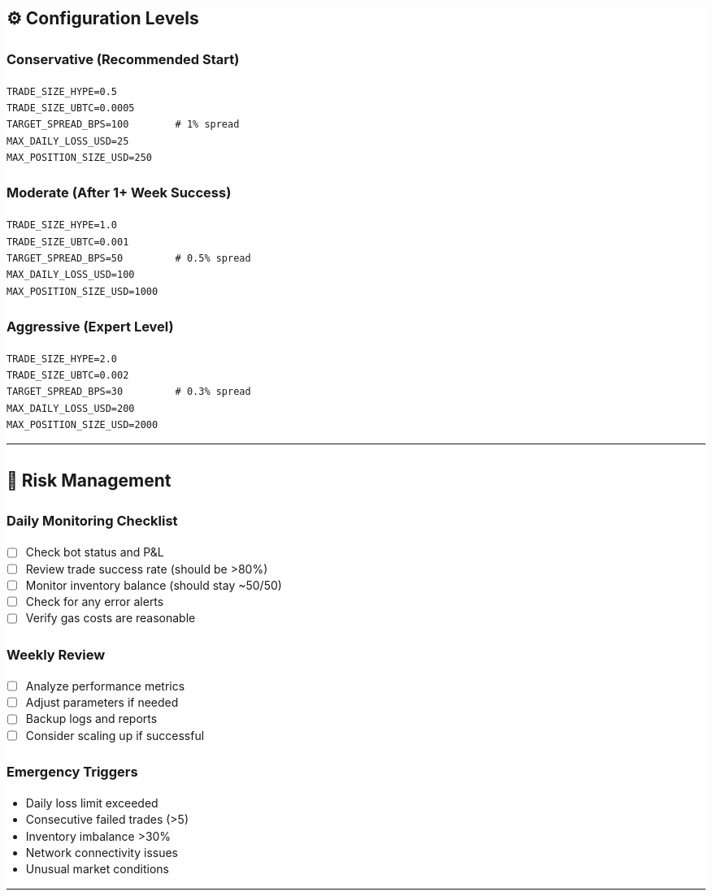 ## ⚙️ **Configuration Levels**

### **Conservative (Recommended Start)**
```env
TRADE_SIZE_HYPE=0.5
TRADE_SIZE_UBTC=0.0005
TARGET_SPREAD_BPS=100        # 1% spread
MAX_DAILY_LOSS_USD=25
MAX_POSITION_SIZE_USD=250
```

### **Moderate (After 1+ Week Success)**
```env
TRADE_SIZE_HYPE=1.0
TRADE_SIZE_UBTC=0.001
TARGET_SPREAD_BPS=50         # 0.5% spread
MAX_DAILY_LOSS_USD=100
MAX_POSITION_SIZE_USD=1000
```

### **Aggressive (Expert Level)**
```env
TRADE_SIZE_HYPE=2.0
TRADE_SIZE_UBTC=0.002
TARGET_SPREAD_BPS=30         # 0.3% spread
MAX_DAILY_LOSS_USD=200
MAX_POSITION_SIZE_USD=2000
```

---

## 🚨 **Risk Management**

### **Daily Monitoring Checklist**
- [ ] Check bot status and P&L
- [ ] Review trade success rate (should be >80%)
- [ ] Monitor inventory balance (should stay ~50/50)
- [ ] Check for any error alerts
- [ ] Verify gas costs are reasonable

### **Weekly Review**
- [ ] Analyze performance metrics
- [ ] Adjust parameters if needed
- [ ] Backup logs and reports
- [ ] Consider scaling up if successful

### **Emergency Triggers**
- Daily loss limit exceeded
- Consecutive failed trades (>5)
- Inventory imbalance >30%
- Network connectivity issues
- Unusual market conditions

---